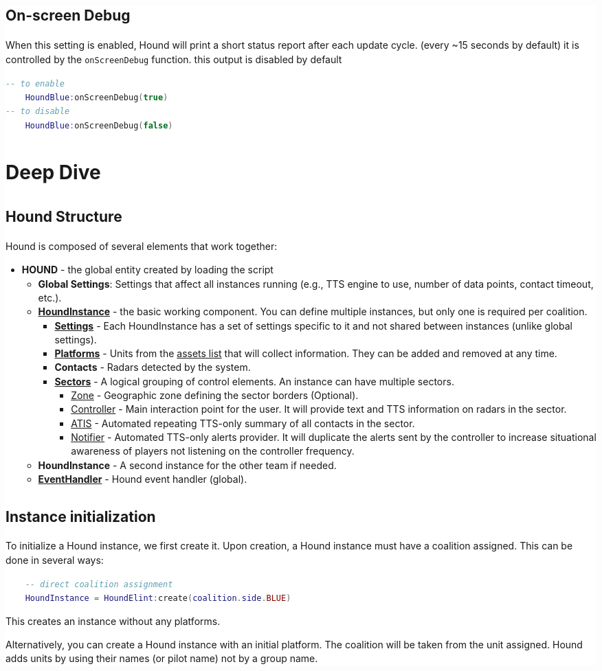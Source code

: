 ## On-screen Debug
When this setting is enabled, Hound will print a short status report after each update cycle. (every ~15 seconds by default)
it is controlled by the `onScreenDebug` function. this output is disabled by default
```lua
-- to enable
    HoundBlue:onScreenDebug(true)
-- to disable
    HoundBlue:onScreenDebug(false)
```

# Deep Dive
## Hound Structure
Hound is composed of several elements that work together:

* **HOUND** - the global entity created by loading the script
  * **Global Settings**: Settings that affect all instances running (e.g., TTS engine to use, number of data points, contact timeout, etc.).
  * **[HoundInstance](#instance-initialization)** - the basic working component. You can define multiple instances, but only one is required per coalition.
    * **[Settings](#per-instance-settings)** - Each HoundInstance has a set of settings specific to it and not shared between instances (unlike global settings).
    * **[Platforms](#platforms)** - Units from the [assets list](#available-assets) that will collect information. They can be added and removed at any time.
    * **Contacts** - Radars detected by the system.
    * **[Sectors](#sectors)** - A logical grouping of control elements. An instance can have multiple sectors.
      * [Zone](#zones) - Geographic zone defining the sector borders (Optional).
      * [Controller](#sam-controller) - Main interaction point for the user. It will provide text and TTS information on radars in the sector.
      * [ATIS](#atis-system) - Automated repeating TTS-only summary of all contacts in the sector.
      * [Notifier](#notifier) - Automated TTS-only alerts provider. It will duplicate the alerts sent by the controller to increase situational awareness of players not listening on the controller frequency.
  * **HoundInstance** - A second instance for the other team if needed.
  * **[EventHandler](#event-handlers)** - Hound event handler (global).
  
## Instance initialization
To initialize a Hound instance, we first create it. Upon creation, a Hound instance must have a coalition assigned. This can be done in several ways:
```lua
    -- direct coalition assignment
    HoundInstance = HoundElint:create(coalition.side.BLUE)
```
This creates an instance without any platforms.

Alternatively, you can create a Hound instance with an initial platform. The coalition will be taken from the unit assigned. Hound adds units by using their names (or pilot name) not by a group name.
